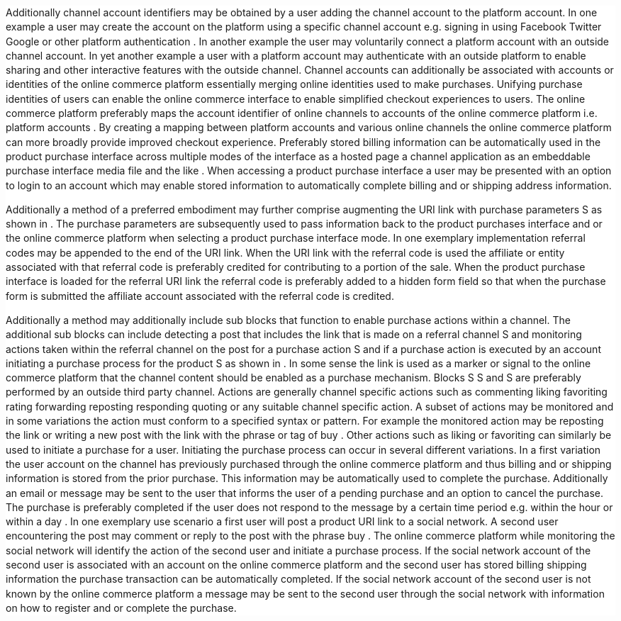 Additionally channel account identifiers may be obtained by a user adding the channel account to the platform account. In one example a user may create the account on the platform using a specific channel account e.g. signing in using Facebook Twitter Google or other platform authentication . In another example the user may voluntarily connect a platform account with an outside channel account. In yet another example a user with a platform account may authenticate with an outside platform to enable sharing and other interactive features with the outside channel. Channel accounts can additionally be associated with accounts or identities of the online commerce platform essentially merging online identities used to make purchases. Unifying purchase identities of users can enable the online commerce interface to enable simplified checkout experiences to users. The online commerce platform preferably maps the account identifier of online channels to accounts of the online commerce platform i.e. platform accounts . By creating a mapping between platform accounts and various online channels the online commerce platform can more broadly provide improved checkout experience. Preferably stored billing information can be automatically used in the product purchase interface across multiple modes of the interface as a hosted page a channel application as an embeddable purchase interface media file and the like . When accessing a product purchase interface a user may be presented with an option to login to an account which may enable stored information to automatically complete billing and or shipping address information.

Additionally a method of a preferred embodiment may further comprise augmenting the URI link with purchase parameters S as shown in . The purchase parameters are subsequently used to pass information back to the product purchases interface and or the online commerce platform when selecting a product purchase interface mode. In one exemplary implementation referral codes may be appended to the end of the URI link. When the URI link with the referral code is used the affiliate or entity associated with that referral code is preferably credited for contributing to a portion of the sale. When the product purchase interface is loaded for the referral URI link the referral code is preferably added to a hidden form field so that when the purchase form is submitted the affiliate account associated with the referral code is credited.

Additionally a method may additionally include sub blocks that function to enable purchase actions within a channel. The additional sub blocks can include detecting a post that includes the link that is made on a referral channel S and monitoring actions taken within the referral channel on the post for a purchase action S and if a purchase action is executed by an account initiating a purchase process for the product S as shown in . In some sense the link is used as a marker or signal to the online commerce platform that the channel content should be enabled as a purchase mechanism. Blocks S S and S are preferably performed by an outside third party channel. Actions are generally channel specific actions such as commenting liking favoriting rating forwarding reposting responding quoting or any suitable channel specific action. A subset of actions may be monitored and in some variations the action must conform to a specified syntax or pattern. For example the monitored action may be reposting the link or writing a new post with the link with the phrase or tag of buy . Other actions such as liking or favoriting can similarly be used to initiate a purchase for a user. Initiating the purchase process can occur in several different variations. In a first variation the user account on the channel has previously purchased through the online commerce platform and thus billing and or shipping information is stored from the prior purchase. This information may be automatically used to complete the purchase. Additionally an email or message may be sent to the user that informs the user of a pending purchase and an option to cancel the purchase. The purchase is preferably completed if the user does not respond to the message by a certain time period e.g. within the hour or within a day . In one exemplary use scenario a first user will post a product URI link to a social network. A second user encountering the post may comment or reply to the post with the phrase buy . The online commerce platform while monitoring the social network will identify the action of the second user and initiate a purchase process. If the social network account of the second user is associated with an account on the online commerce platform and the second user has stored billing shipping information the purchase transaction can be automatically completed. If the social network account of the second user is not known by the online commerce platform a message may be sent to the second user through the social network with information on how to register and or complete the purchase.
